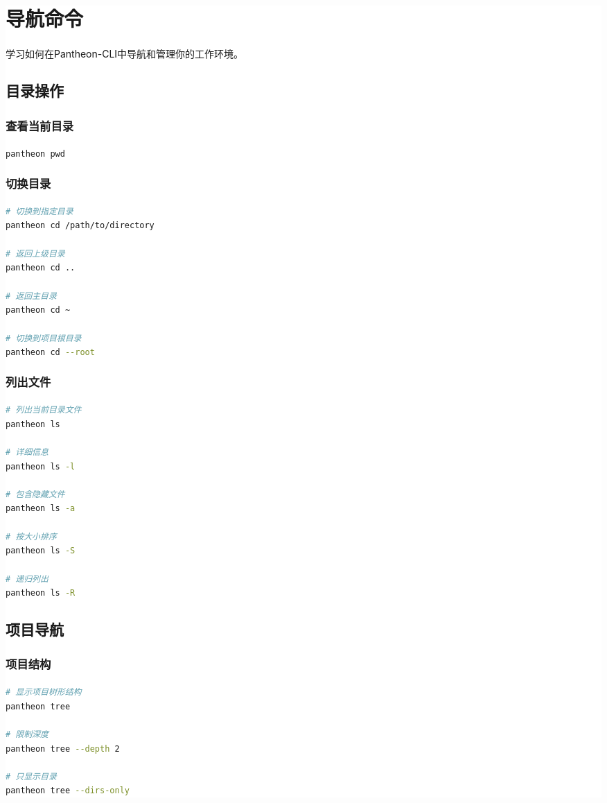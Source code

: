 # 导航命令

学习如何在Pantheon-CLI中导航和管理你的工作环境。

## 目录操作

### 查看当前目录
```bash
pantheon pwd
```

### 切换目录
```bash
# 切换到指定目录
pantheon cd /path/to/directory

# 返回上级目录
pantheon cd ..

# 返回主目录
pantheon cd ~

# 切换到项目根目录
pantheon cd --root
```

### 列出文件
```bash
# 列出当前目录文件
pantheon ls

# 详细信息
pantheon ls -l

# 包含隐藏文件
pantheon ls -a

# 按大小排序
pantheon ls -S

# 递归列出
pantheon ls -R
```

## 项目导航

### 项目结构
```bash
# 显示项目树形结构
pantheon tree

# 限制深度
pantheon tree --depth 2

# 只显示目录
pantheon tree --dirs-only
```
